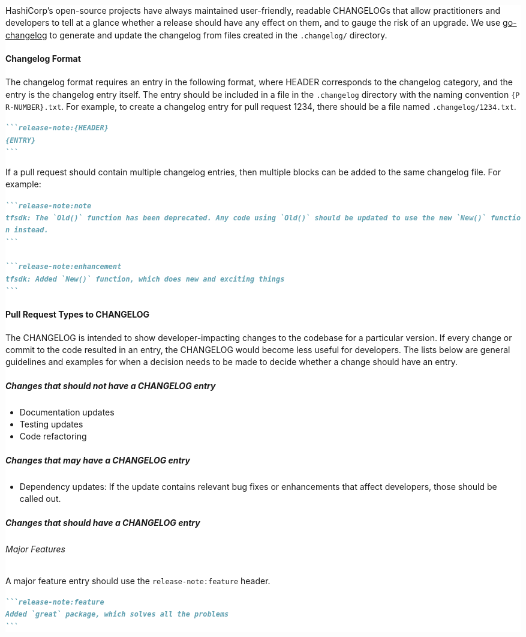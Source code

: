 HashiCorp’s open-source projects have always maintained user-friendly, readable CHANGELOGs that allow practitioners and developers to tell at a glance whether a release should have any effect on them, and to gauge the risk of an upgrade. We use [go-changelog](https://github.com/hashicorp/go-changelog) to generate and update the changelog from files created in the `.changelog/` directory.

#### Changelog Format

The changelog format requires an entry in the following format, where HEADER corresponds to the changelog category, and the entry is the changelog entry itself. The entry should be included in a file in the `.changelog` directory with the naming convention `{PR-NUMBER}.txt`. For example, to create a changelog entry for pull request 1234, there should be a file named `.changelog/1234.txt`.

``````markdown
```release-note:{HEADER}
{ENTRY}
```
``````

If a pull request should contain multiple changelog entries, then multiple blocks can be added to the same changelog file. For example:

``````markdown
```release-note:note
tfsdk: The `Old()` function has been deprecated. Any code using `Old()` should be updated to use the new `New()` function instead.
```

```release-note:enhancement
tfsdk: Added `New()` function, which does new and exciting things
```
``````

#### Pull Request Types to CHANGELOG

The CHANGELOG is intended to show developer-impacting changes to the codebase for a particular version. If every change or commit to the code resulted in an entry, the CHANGELOG would become less useful for developers. The lists below are general guidelines and examples for when a decision needs to be made to decide whether a change should have an entry.

##### Changes that should not have a CHANGELOG entry

- Documentation updates
- Testing updates
- Code refactoring

##### Changes that may have a CHANGELOG entry

- Dependency updates: If the update contains relevant bug fixes or enhancements that affect developers, those should be called out.

##### Changes that should have a CHANGELOG entry

###### Major Features

A major feature entry should use the `release-note:feature` header.

``````markdown
```release-note:feature
Added `great` package, which solves all the problems
```
``````
